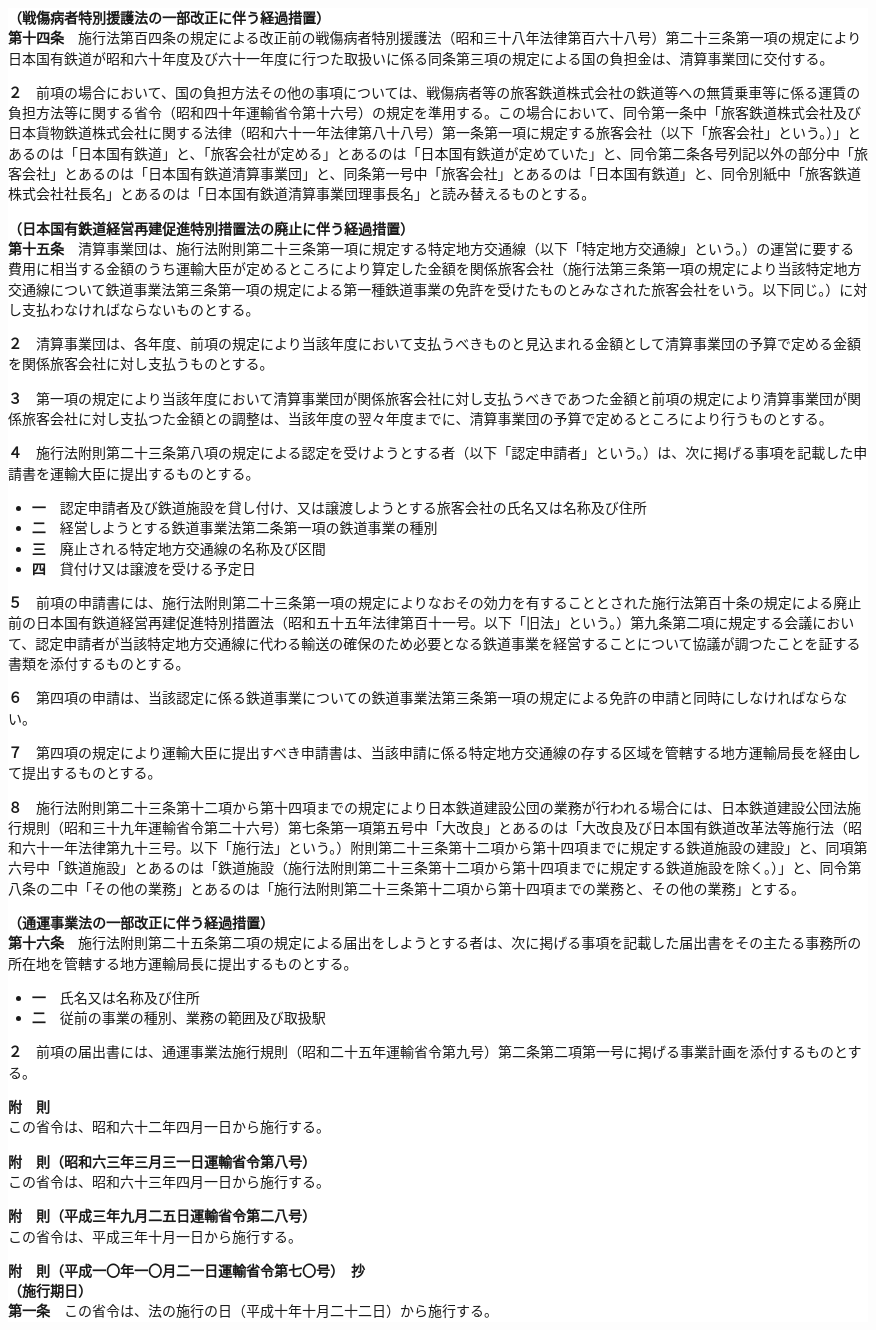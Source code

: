 **（戦傷病者特別援護法の一部改正に伴う経過措置）**  
**第十四条**　施行法第百四条の規定による改正前の戦傷病者特別援護法（昭和三十八年法律第百六十八号）第二十三条第一項の規定により日本国有鉄道が昭和六十年度及び六十一年度に行つた取扱いに係る同条第三項の規定による国の負担金は、清算事業団に交付する。  
  
**２**　前項の場合において、国の負担方法その他の事項については、戦傷病者等の旅客鉄道株式会社の鉄道等への無賃乗車等に係る運賃の負担方法等に関する省令（昭和四十年運輸省令第十六号）の規定を準用する。この場合において、同令第一条中「旅客鉄道株式会社及び日本貨物鉄道株式会社に関する法律（昭和六十一年法律第八十八号）第一条第一項に規定する旅客会社（以下「旅客会社」という。）」とあるのは「日本国有鉄道」と、「旅客会社が定める」とあるのは「日本国有鉄道が定めていた」と、同令第二条各号列記以外の部分中「旅客会社」とあるのは「日本国有鉄道清算事業団」と、同条第一号中「旅客会社」とあるのは「日本国有鉄道」と、同令別紙中「旅客鉄道株式会社社長名」とあるのは「日本国有鉄道清算事業団理事長名」と読み替えるものとする。  
  
**（日本国有鉄道経営再建促進特別措置法の廃止に伴う経過措置）**  
**第十五条**　清算事業団は、施行法附則第二十三条第一項に規定する特定地方交通線（以下「特定地方交通線」という。）の運営に要する費用に相当する金額のうち運輸大臣が定めるところにより算定した金額を関係旅客会社（施行法第三条第一項の規定により当該特定地方交通線について鉄道事業法第三条第一項の規定による第一種鉄道事業の免許を受けたものとみなされた旅客会社をいう。以下同じ。）に対し支払わなければならないものとする。  
  
**２**　清算事業団は、各年度、前項の規定により当該年度において支払うべきものと見込まれる金額として清算事業団の予算で定める金額を関係旅客会社に対し支払うものとする。  
  
**３**　第一項の規定により当該年度において清算事業団が関係旅客会社に対し支払うべきであつた金額と前項の規定により清算事業団が関係旅客会社に対し支払つた金額との調整は、当該年度の翌々年度までに、清算事業団の予算で定めるところにより行うものとする。  
  
**４**　施行法附則第二十三条第八項の規定による認定を受けようとする者（以下「認定申請者」という。）は、次に掲げる事項を記載した申請書を運輸大臣に提出するものとする。  
* **一**　認定申請者及び鉄道施設を貸し付け、又は譲渡しようとする旅客会社の氏名又は名称及び住所  
* **二**　経営しようとする鉄道事業法第二条第一項の鉄道事業の種別  
* **三**　廃止される特定地方交通線の名称及び区間  
* **四**　貸付け又は譲渡を受ける予定日  
  
**５**　前項の申請書には、施行法附則第二十三条第一項の規定によりなおその効力を有することとされた施行法第百十条の規定による廃止前の日本国有鉄道経営再建促進特別措置法（昭和五十五年法律第百十一号。以下「旧法」という。）第九条第二項に規定する会議において、認定申請者が当該特定地方交通線に代わる輸送の確保のため必要となる鉄道事業を経営することについて協議が調つたことを証する書類を添付するものとする。  
  
**６**　第四項の申請は、当該認定に係る鉄道事業についての鉄道事業法第三条第一項の規定による免許の申請と同時にしなければならない。  
  
**７**　第四項の規定により運輸大臣に提出すべき申請書は、当該申請に係る特定地方交通線の存する区域を管轄する地方運輸局長を経由して提出するものとする。  
  
**８**　施行法附則第二十三条第十二項から第十四項までの規定により日本鉄道建設公団の業務が行われる場合には、日本鉄道建設公団法施行規則（昭和三十九年運輸省令第二十六号）第七条第一項第五号中「大改良」とあるのは「大改良及び日本国有鉄道改革法等施行法（昭和六十一年法律第九十三号。以下「施行法」という。）附則第二十三条第十二項から第十四項までに規定する鉄道施設の建設」と、同項第六号中「鉄道施設」とあるのは「鉄道施設（施行法附則第二十三条第十二項から第十四項までに規定する鉄道施設を除く。）」と、同令第八条の二中「その他の業務」とあるのは「施行法附則第二十三条第十二項から第十四項までの業務と、その他の業務」とする。  
  
**（通運事業法の一部改正に伴う経過措置）**  
**第十六条**　施行法附則第二十五条第二項の規定による届出をしようとする者は、次に掲げる事項を記載した届出書をその主たる事務所の所在地を管轄する地方運輸局長に提出するものとする。  
* **一**　氏名又は名称及び住所  
* **二**　従前の事業の種別、業務の範囲及び取扱駅  
  
**２**　前項の届出書には、通運事業法施行規則（昭和二十五年運輸省令第九号）第二条第二項第一号に掲げる事業計画を添付するものとする。  
  
**附　則**  
この省令は、昭和六十二年四月一日から施行する。  
  
**附　則（昭和六三年三月三一日運輸省令第八号）**  
この省令は、昭和六十三年四月一日から施行する。  
  
**附　則（平成三年九月二五日運輸省令第二八号）**  
この省令は、平成三年十月一日から施行する。  
  
**附　則（平成一〇年一〇月二一日運輸省令第七〇号）　抄**  
**（施行期日）**  
**第一条**　この省令は、法の施行の日（平成十年十月二十二日）から施行する。  
  
